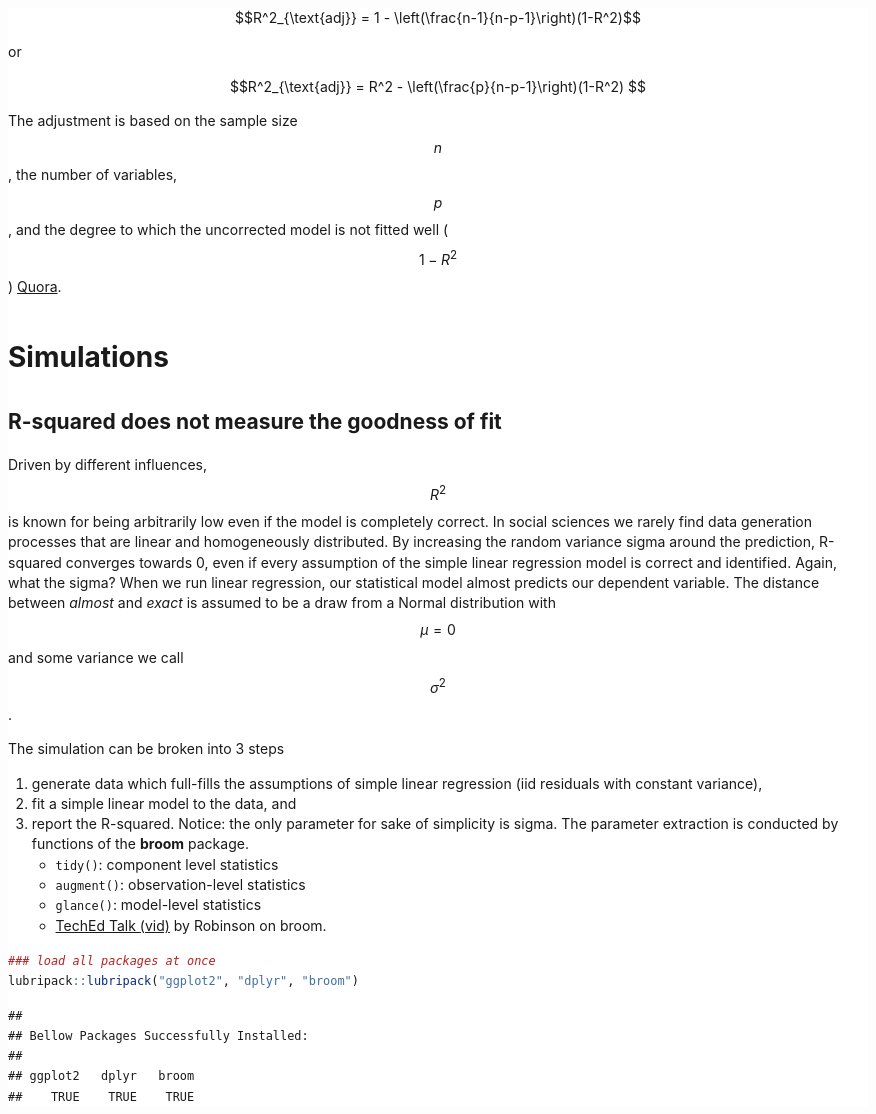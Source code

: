$$R^2_{\text{adj}} = 1 - \left(\frac{n-1}{n-p-1}\right)(1-R^2)$$

or

$$R^2_{\text{adj}} = R^2 - \left(\frac{p}{n-p-1}\right)(1-R^2) $$

The adjustment is based on the sample size $$n$$, the number of
variables, $$p$$, and the degree to which the uncorrected model is not
fitted well ($$1-R^2$$)
[Quora](https://www.quora.com/What-is-the-difference-between-R-squared-and-Adjusted-R-squared).

Simulations
===========

R-squared does not measure the goodness of fit
----------------------------------------------

Driven by different influences, $$R^2$$ is known for being arbitrarily
low even if the model is completely correct. In social sciences we
rarely find data generation processes that are linear and homogeneously
distributed. By increasing the random variance sigma around the
prediction, R-squared converges towards 0, even if every assumption of
the simple linear regression model is correct and identified. Again,
what the sigma? When we run linear regression, our statistical model
almost predicts our dependent variable. The distance between *almost*
and *exact* is assumed to be a draw from a Normal distribution with
$$\mu = 0$$ and some variance we call $$\sigma^2$$.

The simulation can be broken into 3 steps

1.  generate data which full-fills the assumptions of simple linear
    regression (iid residuals with constant variance),
2.  fit a simple linear model to the data, and
3.  report the R-squared. Notice: the only parameter for sake of
    simplicity is sigma. The parameter extraction is conducted by
    functions of the **broom** package.
    -   `tidy()`: component level statistics
    -   `augment()`: observation-level statistics
    -   `glance()`: model-level statistics
    -   [TechEd Talk (vid)](https://www.youtube.com/watch?v=pv4Nls49mZw)
        by Robinson on broom.

```r
### load all packages at once
lubripack::lubripack("ggplot2", "dplyr", "broom")
```

    ## 
    ## Bellow Packages Successfully Installed:
    ## 
    ## ggplot2   dplyr   broom 
    ##    TRUE    TRUE    TRUE
